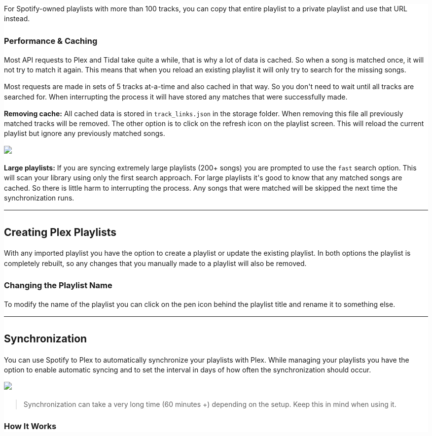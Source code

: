 For Spotify-owned playlists with more than 100 tracks, you can copy that entire playlist to a private playlist and use that URL instead.

### Performance & Caching

Most API requests to Plex and Tidal take quite a while, that is why a lot of data is cached. So when a song is matched once, it will not try to match it again. This means that when you reload an existing playlist it will only try to search for the missing songs.

Most requests are made in sets of 5 tracks at-a-time and also cached in that way. So you don't need to wait until all tracks are searched for. When interrupting the process it will have stored any matches that were successfully made.

**Removing cache:** All cached data is stored in `track_links.json` in the storage folder. When removing this file all previously matched tracks will be removed. The other option is to click on the refresh icon on the playlist screen. This will reload the current playlist but ignore any previously matched songs.

<img src="misc/clear_cache.jpg" width="200">

**Large playlists:** If you are syncing extremely large playlists (200+ songs) you are prompted to use the `fast` search option. This will scan your library using only the first search approach. For large playlists it's good to know that any matched songs are cached. So there is little harm to interrupting the process. Any songs that were matched will be skipped the next time the synchronization runs.

---

## Creating Plex Playlists

With any imported playlist you have the option to create a playlist or update the existing playlist. In both options the playlist is completely rebuilt, so any changes that you manually made to a playlist will also be removed.

### Changing the Playlist Name

To modify the name of the playlist you can click on the pen icon behind the playlist title and rename it to something else.

---

## Synchronization

You can use Spotify to Plex to automatically synchronize your playlists with Plex. While managing your playlists you have the option to enable automatic syncing and to set the interval in days of how often the synchronization should occur.

<img src="misc/sync_playlist.jpg" width="450">

> Synchronization can take a very long time (60 minutes +) depending on the setup. Keep this in mind when using it.

### How It Works
